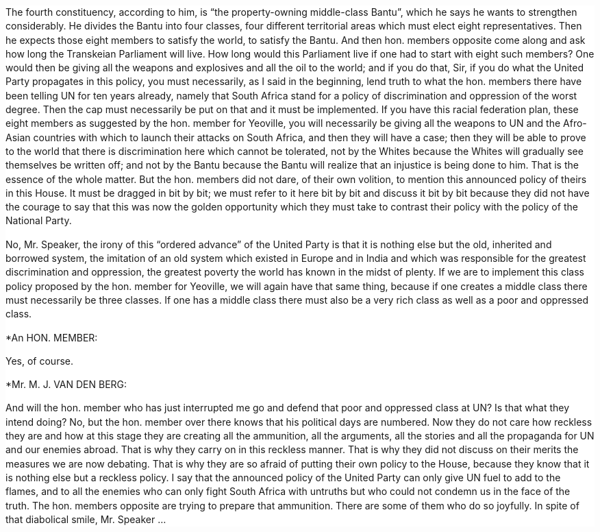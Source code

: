 <p>The fourth constituency, according to him, is &#x201C;the property-owning middle-class Bantu&#x201D;, which he says he wants to strengthen considerably. He divides the Bantu into four classes, four different territorial areas which must elect eight representatives. Then he expects those eight members to satisfy the world, to satisfy the Bantu. And then hon. members opposite come along and ask how long the Transkeian Parliament will live. How long would this Parliament live if one had to start with eight such members? One would then be giving all the weapons and explosives and all the oil to the world; and if you do that, Sir, if you do what the United Party propagates in this policy, you must necessarily, as I said in the beginning, lend truth to what the hon. members there have been telling UN for ten years already, namely that South Africa stand for a policy of discrimination and oppression of the worst degree. Then the cap must necessarily be put on that and it must be implemented. If you have this racial federation plan, these eight members as suggested by the hon. member for Yeoville, you will necessarily be giving all the weapons to UN and the Afro-Asian countries with which to launch their attacks on South Africa, and then they will have a case; then they will be able to prove to the world that there is discrimination here which cannot be tolerated, not by the Whites because the Whites will gradually see themselves be written off; and not by the Bantu because the Bantu will realize that an injustice is being done to him. That is the essence of the whole matter. But the hon. members did not dare, of their own volition, to mention this announced policy of theirs in this House. It must be dragged in bit by bit; we must refer to it here bit by bit and discuss it bit by bit because they did not have the courage to say that this was now the golden opportunity which they must take to contrast their policy with the policy of the National Party.</p>

<p>No, Mr. Speaker, the irony of this &#x201C;ordered advance&#x201D; of the United Party is that it is nothing else but the old, inherited and borrowed system, the imitation of an old system which existed in Europe and in India and which was responsible for the greatest discrimination and oppression, the greatest poverty the world has known in the midst of plenty. If we are to implement this class policy proposed by the hon. member for Yeoville, we will again have that same thing, because if one creates a middle class there must necessarily be three classes. If one has a middle class there must also be a very rich class as well as a poor and oppressed class.</p>

</speech>

<speech by="#hon_member">

<from>*An <person refersTo="hansard_za">HON. MEMBER</person>:</from>

<p>Yes, of course.</p>

</speech>

<speech by="#van_den_berg">

<from>*Mr. <person refersTo="hansard_za">M. J. VAN DEN BERG</person>:</from>

<p>And will the hon. member who has just interrupted me go and defend that poor and oppressed class at UN? Is that what they intend doing? No, but the hon. member over there knows that his political days are numbered. Now they do not care how reckless they are and how at this stage they are creating all the ammunition, all the arguments, all the stories and all the propaganda for UN and our enemies abroad. That is why they carry on in this reckless manner. That is why they did not discuss on their merits the measures we are now debating. That is why they are so afraid of putting their own policy to the House, because they know that it is nothing else but a reckless policy. I say that the announced policy of the United Party can only give UN fuel to add to the flames, and to all the enemies who can only fight South Africa with untruths but who could not condemn us in the face of the truth. The hon. members opposite are trying to prepare that ammunition. There are some of them who do so joyfully. In spite of that diabolical smile, Mr. Speaker &#x2026;</p>

</speech>
